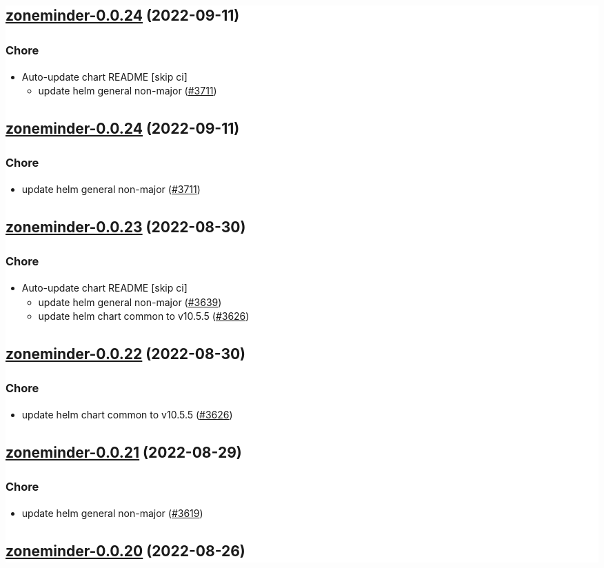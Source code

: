 
## [zoneminder-0.0.24](https://github.com/truecharts/charts/compare/zoneminder-0.0.23...zoneminder-0.0.24) (2022-09-11)

### Chore

- Auto-update chart README [skip ci]
  - update helm general non-major ([#3711](https://github.com/truecharts/charts/issues/3711))




## [zoneminder-0.0.24](https://github.com/truecharts/charts/compare/zoneminder-0.0.23...zoneminder-0.0.24) (2022-09-11)

### Chore

- update helm general non-major ([#3711](https://github.com/truecharts/charts/issues/3711))




## [zoneminder-0.0.23](https://github.com/truecharts/charts/compare/zoneminder-0.0.21...zoneminder-0.0.23) (2022-08-30)

### Chore

- Auto-update chart README [skip ci]
  - update helm general non-major ([#3639](https://github.com/truecharts/charts/issues/3639))
  - update helm chart common to v10.5.5 ([#3626](https://github.com/truecharts/charts/issues/3626))




## [zoneminder-0.0.22](https://github.com/truecharts/charts/compare/zoneminder-0.0.21...zoneminder-0.0.22) (2022-08-30)

### Chore

- update helm chart common to v10.5.5 ([#3626](https://github.com/truecharts/charts/issues/3626))




## [zoneminder-0.0.21](https://github.com/truecharts/charts/compare/zoneminder-0.0.20...zoneminder-0.0.21) (2022-08-29)

### Chore

- update helm general non-major ([#3619](https://github.com/truecharts/charts/issues/3619))




## [zoneminder-0.0.20](https://github.com/truecharts/charts/compare/zoneminder-0.0.18...zoneminder-0.0.20) (2022-08-26)
